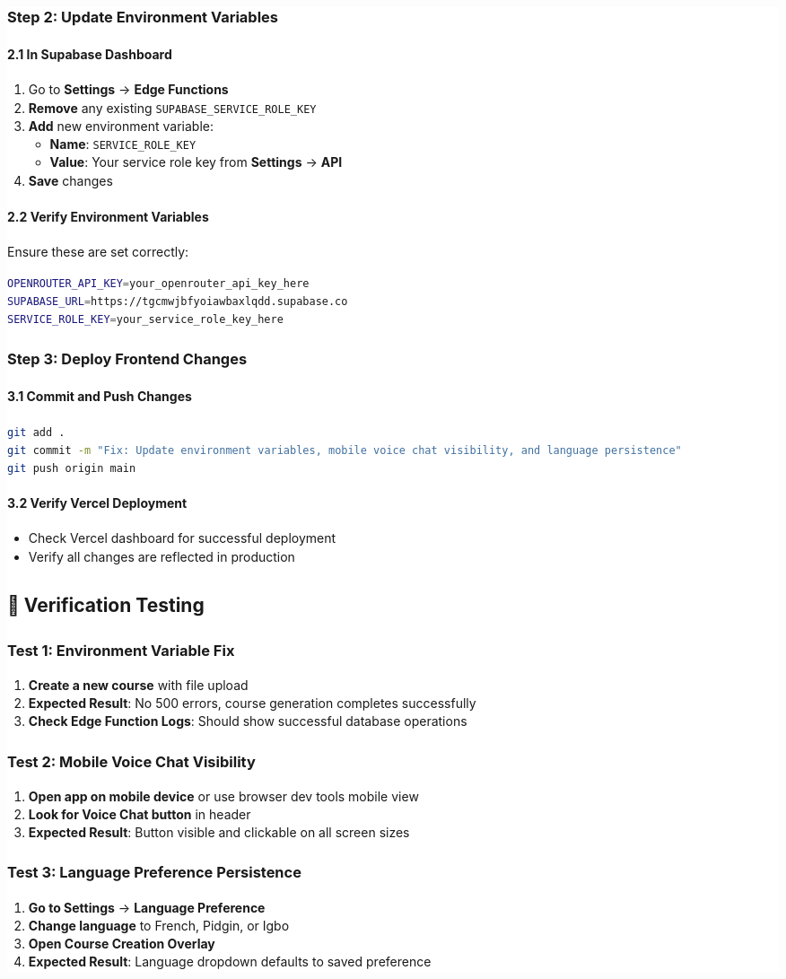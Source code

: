 ### **Step 2: Update Environment Variables**

#### **2.1 In Supabase Dashboard**
1. Go to **Settings** → **Edge Functions**
2. **Remove** any existing `SUPABASE_SERVICE_ROLE_KEY`
3. **Add** new environment variable:
   - **Name**: `SERVICE_ROLE_KEY`
   - **Value**: Your service role key from **Settings** → **API**
4. **Save** changes

#### **2.2 Verify Environment Variables**
Ensure these are set correctly:
```bash
OPENROUTER_API_KEY=your_openrouter_api_key_here
SUPABASE_URL=https://tgcmwjbfyoiawbaxlqdd.supabase.co
SERVICE_ROLE_KEY=your_service_role_key_here
```

### **Step 3: Deploy Frontend Changes**

#### **3.1 Commit and Push Changes**
```bash
git add .
git commit -m "Fix: Update environment variables, mobile voice chat visibility, and language persistence"
git push origin main
```

#### **3.2 Verify Vercel Deployment**
- Check Vercel dashboard for successful deployment
- Verify all changes are reflected in production

## 🧪 **Verification Testing**

### **Test 1: Environment Variable Fix**
1. **Create a new course** with file upload
2. **Expected Result**: No 500 errors, course generation completes successfully
3. **Check Edge Function Logs**: Should show successful database operations

### **Test 2: Mobile Voice Chat Visibility**
1. **Open app on mobile device** or use browser dev tools mobile view
2. **Look for Voice Chat button** in header
3. **Expected Result**: Button visible and clickable on all screen sizes

### **Test 3: Language Preference Persistence**
1. **Go to Settings** → **Language Preference**
2. **Change language** to French, Pidgin, or Igbo
3. **Open Course Creation Overlay**
4. **Expected Result**: Language dropdown defaults to saved preference
